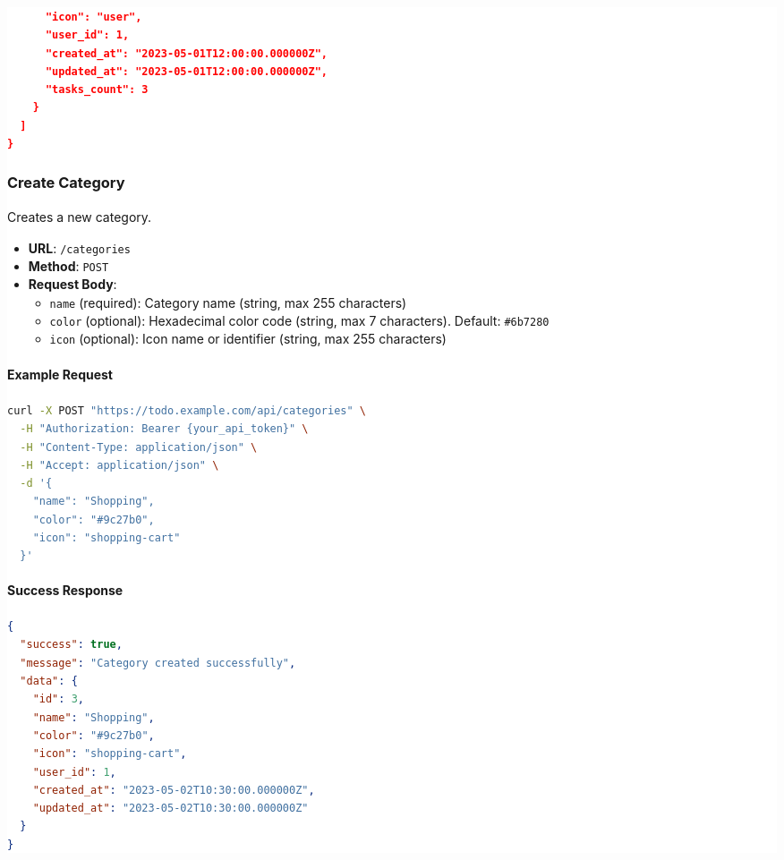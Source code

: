 ```json
      "icon": "user",
      "user_id": 1,
      "created_at": "2023-05-01T12:00:00.000000Z",
      "updated_at": "2023-05-01T12:00:00.000000Z",
      "tasks_count": 3
    }
  ]
}
```

### Create Category

Creates a new category.

- **URL**: `/categories`
- **Method**: `POST`
- **Request Body**:
  - `name` (required): Category name (string, max 255 characters)
  - `color` (optional): Hexadecimal color code (string, max 7 characters). Default: `#6b7280`
  - `icon` (optional): Icon name or identifier (string, max 255 characters)

#### Example Request

```bash
curl -X POST "https://todo.example.com/api/categories" \
  -H "Authorization: Bearer {your_api_token}" \
  -H "Content-Type: application/json" \
  -H "Accept: application/json" \
  -d '{
    "name": "Shopping",
    "color": "#9c27b0",
    "icon": "shopping-cart"
  }'
```

#### Success Response

```json
{
  "success": true,
  "message": "Category created successfully",
  "data": {
    "id": 3,
    "name": "Shopping",
    "color": "#9c27b0",
    "icon": "shopping-cart",
    "user_id": 1,
    "created_at": "2023-05-02T10:30:00.000000Z",
    "updated_at": "2023-05-02T10:30:00.000000Z"
  }
}
```
